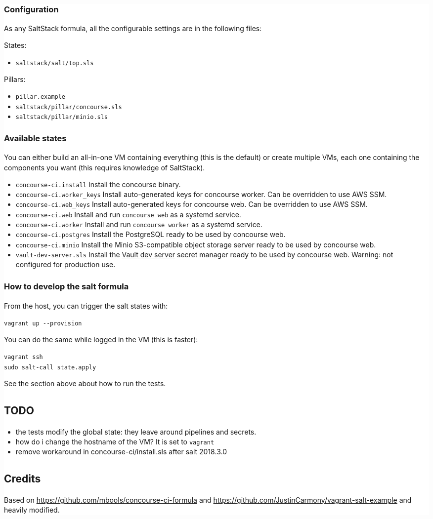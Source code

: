 ### Configuration

As any SaltStack formula, all the configurable settings are in the following files:

States:

* `saltstack/salt/top.sls`

Pillars:

* `pillar.example`
* `saltstack/pillar/concourse.sls`
* `saltstack/pillar/minio.sls`

### Available states

You can either build an all-in-one VM containing everything (this is the default) or create multiple VMs, each one containing the components you want (this requires knowledge of SaltStack).

* `concourse-ci.install` Install the concourse binary.
* `concourse-ci.worker_keys` Install auto-generated keys for concourse worker. Can be overridden to use AWS SSM.
* `concourse-ci.web_keys` Install auto-generated keys for concourse web. Can be overridden to use AWS SSM.
* `concourse-ci.web` Install and run `concourse web` as a systemd service.
* `concourse-ci.worker` Install and run `concourse worker` as a systemd service.
* `concourse-ci.postgres` Install the PostgreSQL ready to be used by concourse web.
* `concourse-ci.minio` Install the Minio S3-compatible object storage server ready to be used by concourse web.
* `vault-dev-server.sls` Install the [Vault dev server] secret manager ready to be used by concourse web. Warning: not configured for production use.

### How to develop the salt formula

From the host, you can trigger the salt states with:

    vagrant up --provision

You can do the same while logged in the VM (this is faster):

    vagrant ssh
    sudo salt-call state.apply

See the section above about how to run the tests.

## TODO

- the tests modify the global state: they leave around pipelines and secrets.
- how do i change the hostname of the VM? It is set to `vagrant`
- remove workaround in concourse-ci/install.sls after salt 2018.3.0

## Credits

Based on https://github.com/mbools/concourse-ci-formula and https://github.com/JustinCarmony/vagrant-salt-example and heavily modified.


[VirtualBox]: https://www.virtualbox.org
[Vagrant]: https://www.vagrantup.com
[Concourse]: http://concourse-ci.org
[Concourse parameters]: https://concourse-ci.org/creds.html#what-can-be-parameterized
[Concourse Credential Management]: https://concourse-ci.org/creds.html
[SaltStack formulas]: http://docs.saltstack.com/en/latest/topics/development/conventions/formulas.html
[PostgreSQL]: https://www.postgresql.org/
[Minio]: https://www.minio.io/
[Vault]: https://www.vaultproject.io/
[Vault dev server]: https://www.vaultproject.io/intro/getting-started/dev-server.html
[Vault your first secret]: https://www.vaultproject.io/intro/getting-started/first-secret.html
[tox]: https://tox.readthedocs.io/
[py.test]: https://www.pytest.org/
[testinfra]: https://testinfra.readthedocs.io/